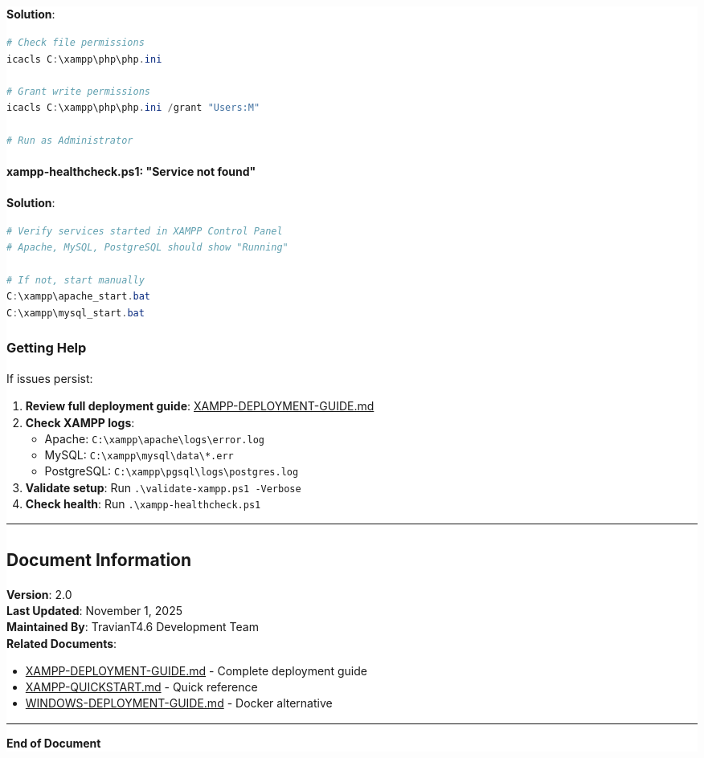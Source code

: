**Solution**:
```powershell
# Check file permissions
icacls C:\xampp\php\php.ini

# Grant write permissions
icacls C:\xampp\php\php.ini /grant "Users:M"

# Run as Administrator
```

#### xampp-healthcheck.ps1: "Service not found"

**Solution**:
```powershell
# Verify services started in XAMPP Control Panel
# Apache, MySQL, PostgreSQL should show "Running"

# If not, start manually
C:\xampp\apache_start.bat
C:\xampp\mysql_start.bat
```

### Getting Help

If issues persist:

1. **Review full deployment guide**: [XAMPP-DEPLOYMENT-GUIDE.md](XAMPP-DEPLOYMENT-GUIDE.md)
2. **Check XAMPP logs**:
   - Apache: `C:\xampp\apache\logs\error.log`
   - MySQL: `C:\xampp\mysql\data\*.err`
   - PostgreSQL: `C:\xampp\pgsql\logs\postgres.log`
3. **Validate setup**: Run `.\validate-xampp.ps1 -Verbose`
4. **Check health**: Run `.\xampp-healthcheck.ps1`

---

## Document Information

**Version**: 2.0  
**Last Updated**: November 1, 2025  
**Maintained By**: TravianT4.6 Development Team  
**Related Documents**:
- [XAMPP-DEPLOYMENT-GUIDE.md](XAMPP-DEPLOYMENT-GUIDE.md) - Complete deployment guide
- [XAMPP-QUICKSTART.md](XAMPP-QUICKSTART.md) - Quick reference
- [WINDOWS-DEPLOYMENT-GUIDE.md](WINDOWS-DEPLOYMENT-GUIDE.md) - Docker alternative

---

**End of Document**
